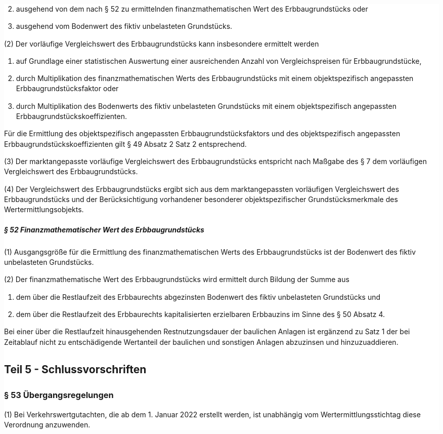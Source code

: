 
2.  ausgehend von dem nach § 52 zu ermittelnden finanzmathematischen Wert des Erbbaugrundstücks oder


3.  ausgehend vom Bodenwert des fiktiv unbelasteten Grundstücks.




(2) Der vorläufige Vergleichswert des Erbbaugrundstücks kann insbesondere ermittelt werden

1.  auf Grundlage einer statistischen Auswertung einer ausreichenden Anzahl von Vergleichspreisen für Erbbaugrundstücke,


2.  durch Multiplikation des finanzmathematischen Werts des Erbbaugrundstücks mit einem objektspezifisch angepassten Erbbaugrundstücksfaktor oder


3.  durch Multiplikation des Bodenwerts des fiktiv unbelasteten Grundstücks mit einem objektspezifisch angepassten Erbbaugrundstückskoeffizienten.



Für die Ermittlung des objektspezifisch angepassten Erbbaugrundstücksfaktors und des objektspezifisch angepassten Erbbaugrundstückskoeffizienten gilt § 49 Absatz 2 Satz 2 entsprechend.

(3) Der marktangepasste vorläufige Vergleichswert des Erbbaugrundstücks entspricht nach Maßgabe des § 7 dem vorläufigen Vergleichswert des Erbbaugrundstücks.

(4) Der Vergleichswert des Erbbaugrundstücks ergibt sich aus dem marktangepassten vorläufigen Vergleichswert des Erbbaugrundstücks und der Berücksichtigung vorhandener besonderer objektspezifischer Grundstücksmerkmale des Wertermittlungsobjekts.


##### § 52 Finanzmathematischer Wert des Erbbaugrundstücks

(1) Ausgangsgröße für die Ermittlung des finanzmathematischen Werts des Erbbaugrundstücks ist der Bodenwert des fiktiv unbelasteten Grundstücks.

(2) Der finanzmathematische Wert des Erbbaugrundstücks wird ermittelt durch Bildung der Summe aus

1.  dem über die Restlaufzeit des Erbbaurechts abgezinsten Bodenwert des fiktiv unbelasteten Grundstücks und


2.  dem über die Restlaufzeit des Erbbaurechts kapitalisierten erzielbaren Erbbauzins im Sinne des § 50 Absatz 4.



Bei einer über die Restlaufzeit hinausgehenden Restnutzungsdauer der baulichen Anlagen ist ergänzend zu Satz 1 der bei Zeitablauf nicht zu entschädigende Wertanteil der baulichen und sonstigen Anlagen abzuzinsen und hinzuzuaddieren.


## Teil 5 - Schlussvorschriften


### § 53 Übergangsregelungen

(1) Bei Verkehrswertgutachten, die ab dem 1. Januar 2022 erstellt werden, ist unabhängig vom Wertermittlungsstichtag diese Verordnung anzuwenden.
